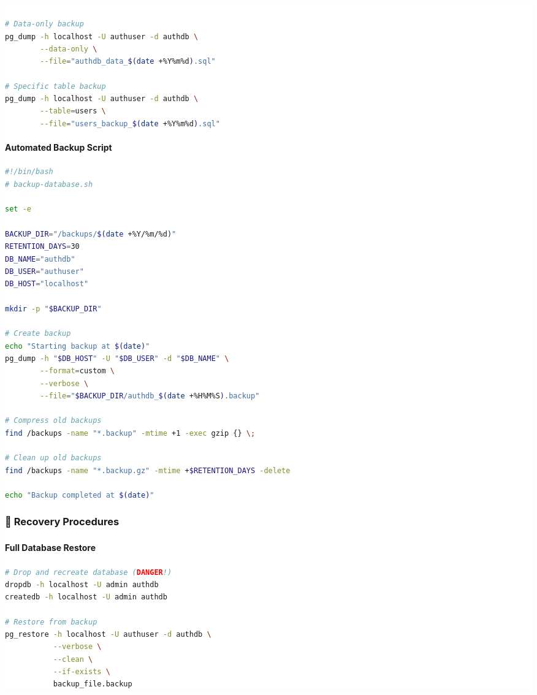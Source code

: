 ```bash

# Data-only backup
pg_dump -h localhost -U authuser -d authdb \
        --data-only \
        --file="authdb_data_$(date +%Y%m%d).sql"

# Specific table backup
pg_dump -h localhost -U authuser -d authdb \
        --table=users \
        --file="users_backup_$(date +%Y%m%d).sql"
```

#### **Automated Backup Script**
```bash
#!/bin/bash
# backup-database.sh

set -e

BACKUP_DIR="/backups/$(date +%Y/%m/%d)"
RETENTION_DAYS=30
DB_NAME="authdb"
DB_USER="authuser"
DB_HOST="localhost"

mkdir -p "$BACKUP_DIR"

# Create backup
echo "Starting backup at $(date)"
pg_dump -h "$DB_HOST" -U "$DB_USER" -d "$DB_NAME" \
        --format=custom \
        --verbose \
        --file="$BACKUP_DIR/authdb_$(date +%H%M%S).backup"

# Compress old backups
find /backups -name "*.backup" -mtime +1 -exec gzip {} \;

# Clean up old backups
find /backups -name "*.backup.gz" -mtime +$RETENTION_DAYS -delete

echo "Backup completed at $(date)"
```

### 🔄 **Recovery Procedures**

#### **Full Database Restore**
```bash
# Drop and recreate database (DANGER!)
dropdb -h localhost -U admin authdb
createdb -h localhost -U admin authdb

# Restore from backup
pg_restore -h localhost -U authuser -d authdb \
           --verbose \
           --clean \
           --if-exists \
           backup_file.backup
```
